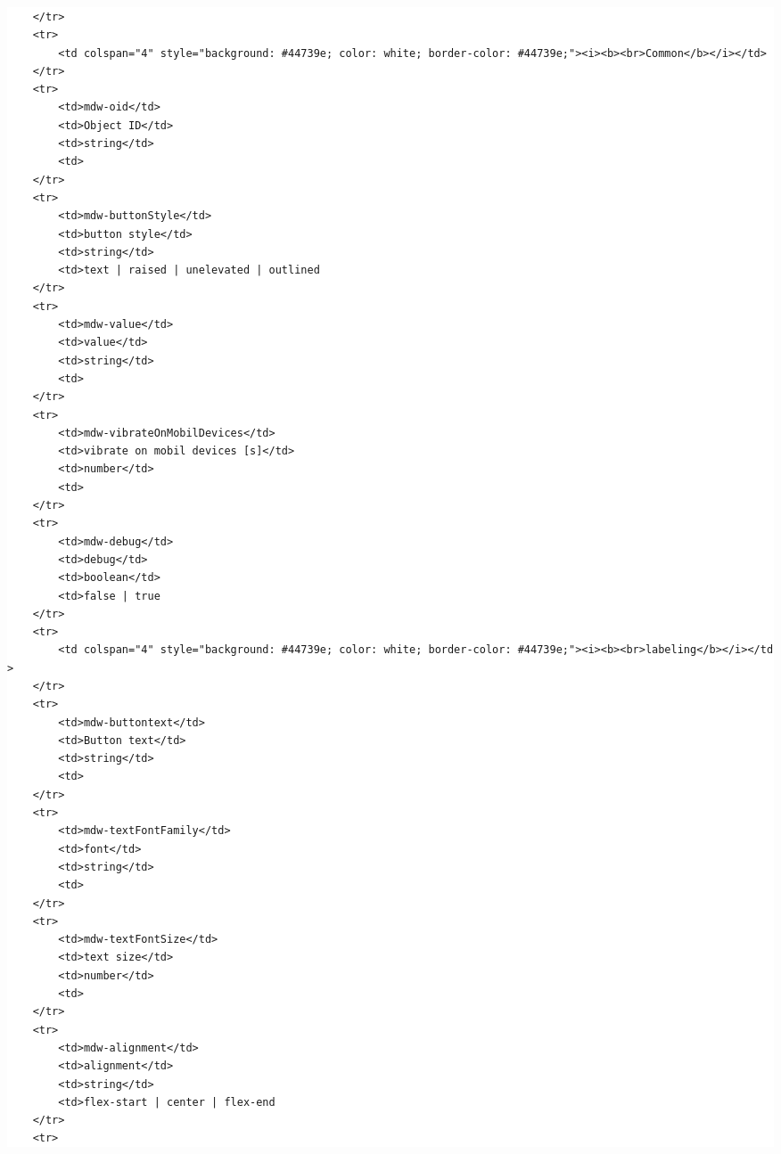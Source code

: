 		</tr>
		<tr>
			<td colspan="4" style="background: #44739e; color: white; border-color: #44739e;"><i><b><br>Common</b></i></td>
		</tr>
		<tr>
			<td>mdw-oid</td>
			<td>Object ID</td>
			<td>string</td>
			<td>
		</tr>
		<tr>
			<td>mdw-buttonStyle</td>
			<td>button style</td>
			<td>string</td>
			<td>text | raised | unelevated | outlined
		</tr>
		<tr>
			<td>mdw-value</td>
			<td>value</td>
			<td>string</td>
			<td>
		</tr>
		<tr>
			<td>mdw-vibrateOnMobilDevices</td>
			<td>vibrate on mobil devices [s]</td>
			<td>number</td>
			<td>
		</tr>
		<tr>
			<td>mdw-debug</td>
			<td>debug</td>
			<td>boolean</td>
			<td>false | true
		</tr>
		<tr>
			<td colspan="4" style="background: #44739e; color: white; border-color: #44739e;"><i><b><br>labeling</b></i></td>
		</tr>
		<tr>
			<td>mdw-buttontext</td>
			<td>Button text</td>
			<td>string</td>
			<td>
		</tr>
		<tr>
			<td>mdw-textFontFamily</td>
			<td>font</td>
			<td>string</td>
			<td>
		</tr>
		<tr>
			<td>mdw-textFontSize</td>
			<td>text size</td>
			<td>number</td>
			<td>
		</tr>
		<tr>
			<td>mdw-alignment</td>
			<td>alignment</td>
			<td>string</td>
			<td>flex-start | center | flex-end
		</tr>
		<tr>